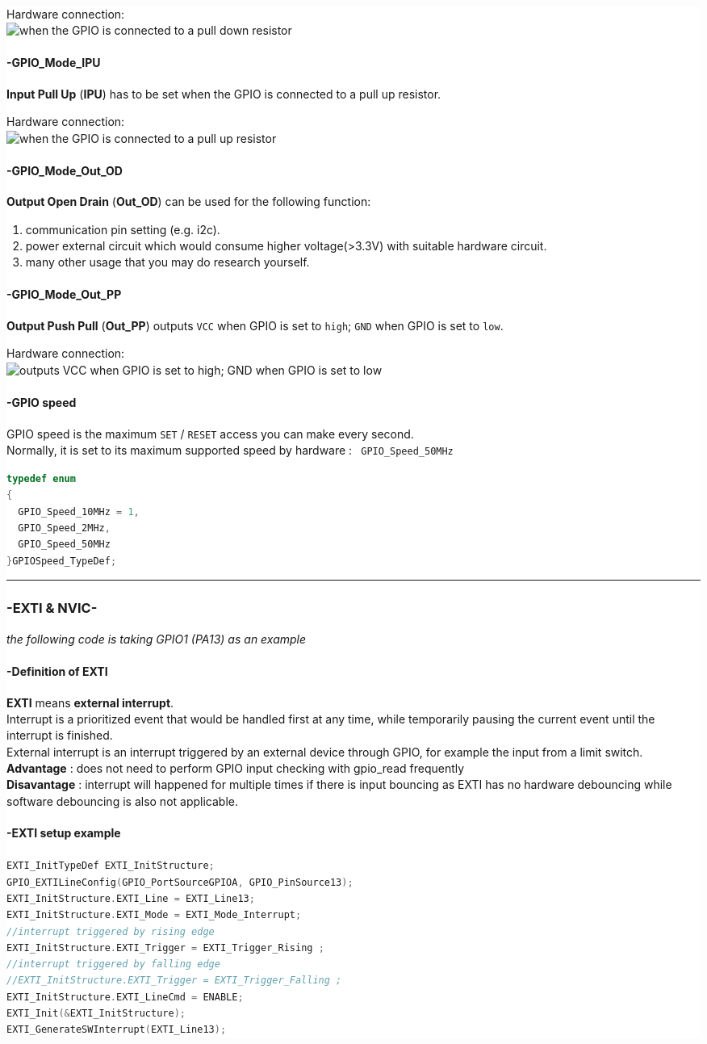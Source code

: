  Hardware connection:<br>
![when the GPIO is connected to a pull down resistor](https://i.imgur.com/sd7FdFC.jpg)

#### -GPIO_Mode_IPU
**Input Pull Up** (**IPU**) has to be set when the GPIO is connected to a pull up resistor.<br>

 Hardware connection:<br>
![when the GPIO is connected to a pull up resistor](https://i.imgur.com/iS3Od90.jpg)

#### -GPIO_Mode_Out_OD
**Output Open Drain** (**Out_OD**) can be used for the following function:
1. communication pin setting (e.g. i2c).
2. power external circuit which would consume higher voltage(>3.3V) with suitable hardware circuit.
3. many other usage that you may do research yourself.

#### -GPIO_Mode_Out_PP
**Output Push Pull** (**Out_PP**) outputs ```VCC``` when GPIO is set to ```high```; ```GND``` when GPIO is set to ```low```.<br>

Hardware connection:<br>
![outputs ```VCC``` when GPIO is set to ```high```; ```GND``` when GPIO is set to ```low```](https://i.imgur.com/UerwY9k.png)

#### -GPIO speed
GPIO speed is the maximum ```SET``` / ```RESET``` access you can make every second.<br>
Normally, it is set to its maximum supported speed by hardware : ``` GPIO_Speed_50MHz```<br>
```C
typedef enum
{ 
  GPIO_Speed_10MHz = 1,
  GPIO_Speed_2MHz, 
  GPIO_Speed_50MHz
}GPIOSpeed_TypeDef;
```

---
### -EXTI & NVIC-

*the following code is taking GPIO1 (PA13) as an example*

#### -Definition of EXTI
**EXTI** means **external interrupt**.<br>
Interrupt is a prioritized event that would be handled first at any time, while temporarily pausing the current event until the interrupt is finished.<br>
External interrupt is an interrupt triggered by an external device through GPIO, for example the input from a limit switch.<br>
**Advantage** : does not need to perform GPIO input checking with gpio_read frequently<br>
**Disavantage** : interrupt will happened for multiple times if there is input bouncing as EXTI has no hardware debouncing while software debouncing is also not applicable.

#### -EXTI setup example
```C
EXTI_InitTypeDef EXTI_InitStructure;
GPIO_EXTILineConfig(GPIO_PortSourceGPIOA, GPIO_PinSource13);
EXTI_InitStructure.EXTI_Line = EXTI_Line13;
EXTI_InitStructure.EXTI_Mode = EXTI_Mode_Interrupt;
//interrupt triggered by rising edge
EXTI_InitStructure.EXTI_Trigger = EXTI_Trigger_Rising ;
//interrupt triggered by falling edge
//EXTI_InitStructure.EXTI_Trigger = EXTI_Trigger_Falling ; 
EXTI_InitStructure.EXTI_LineCmd = ENABLE;
EXTI_Init(&EXTI_InitStructure);
EXTI_GenerateSWInterrupt(EXTI_Line13);
```
